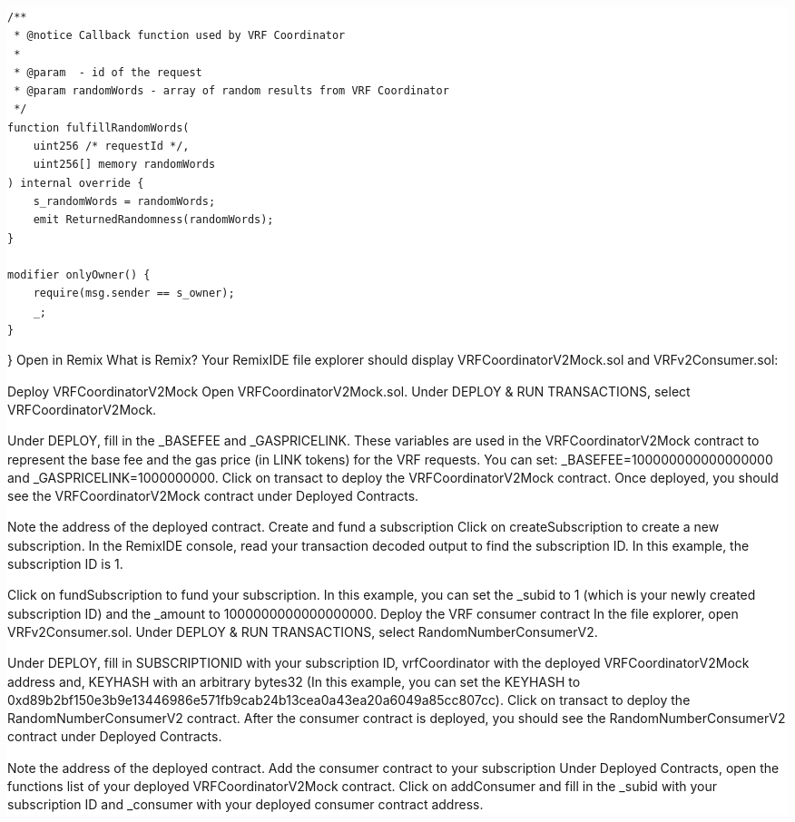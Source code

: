     /**
     * @notice Callback function used by VRF Coordinator
     *
     * @param  - id of the request
     * @param randomWords - array of random results from VRF Coordinator
     */
    function fulfillRandomWords(
        uint256 /* requestId */,
        uint256[] memory randomWords
    ) internal override {
        s_randomWords = randomWords;
        emit ReturnedRandomness(randomWords);
    }

    modifier onlyOwner() {
        require(msg.sender == s_owner);
        _;
    }
}
Open in Remix
What is Remix?
Your RemixIDE file explorer should display VRFCoordinatorV2Mock.sol and VRFv2Consumer.sol:

Deploy VRFCoordinatorV2Mock
Open VRFCoordinatorV2Mock.sol.
Under DEPLOY & RUN TRANSACTIONS, select VRFCoordinatorV2Mock.

Under DEPLOY, fill in the _BASEFEE and _GASPRICELINK. These variables are used in the VRFCoordinatorV2Mock contract to represent the base fee and the gas price (in LINK tokens) for the VRF requests. You can set: _BASEFEE=100000000000000000 and _GASPRICELINK=1000000000.
Click on transact to deploy the VRFCoordinatorV2Mock contract.
Once deployed, you should see the VRFCoordinatorV2Mock contract under Deployed Contracts.

Note the address of the deployed contract.
Create and fund a subscription
Click on createSubscription to create a new subscription.
In the RemixIDE console, read your transaction decoded output to find the subscription ID. In this example, the subscription ID is 1.

Click on fundSubscription to fund your subscription. In this example, you can set the _subid to 1 (which is your newly created subscription ID) and the _amount to 1000000000000000000.
Deploy the VRF consumer contract
In the file explorer, open VRFv2Consumer.sol.
Under DEPLOY & RUN TRANSACTIONS, select RandomNumberConsumerV2.

Under DEPLOY, fill in SUBSCRIPTIONID with your subscription ID, vrfCoordinator with the deployed VRFCoordinatorV2Mock address and, KEYHASH with an arbitrary bytes32 (In this example, you can set the KEYHASH to 0xd89b2bf150e3b9e13446986e571fb9cab24b13cea0a43ea20a6049a85cc807cc).
Click on transact to deploy the RandomNumberConsumerV2 contract.
After the consumer contract is deployed, you should see the RandomNumberConsumerV2 contract under Deployed Contracts.

Note the address of the deployed contract.
Add the consumer contract to your subscription
Under Deployed Contracts, open the functions list of your deployed VRFCoordinatorV2Mock contract.
Click on addConsumer and fill in the _subid with your subscription ID and _consumer with your deployed consumer contract address.
